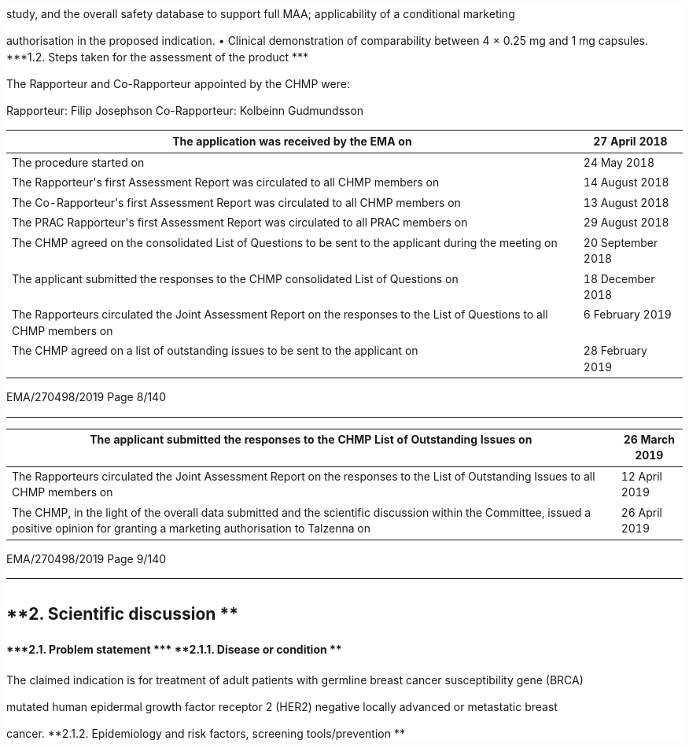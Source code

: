 study, and the overall safety database to support full MAA; applicability of a conditional marketing

authorisation in the proposed indication. • Clinical demonstration of comparability between 4 × 0.25 mg and 1 mg capsules. ***1.2. Steps taken for the assessment of the product ***

The Rapporteur and Co-Rapporteur appointed by the CHMP were:

Rapporteur: Filip Josephson Co-Rapporteur: Kolbeinn Gudmundsson

|The application was received by the EMA on|27 April 2018|
|---|---|
|The procedure started on|24 May 2018|
|The Rapporteur's first Assessment Report was circulated to all CHMP members on|14 August 2018|
|The Co-Rapporteur's first Assessment Report was circulated to all CHMP members on|13 August 2018|
|The PRAC Rapporteur's first Assessment Report was circulated to all PRAC members on|29 August 2018|
|The CHMP agreed on the consolidated List of Questions to be sent to the applicant during the meeting on|20 September 2018|
|The applicant submitted the responses to the CHMP consolidated List of Questions on|18 December 2018|
|The Rapporteurs circulated the Joint Assessment Report on the responses to the List of Questions to all CHMP members on|6 February 2019|
|The CHMP agreed on a list of outstanding issues to be sent to the applicant on|28 February 2019|



EMA/270498/2019 Page 8/140


-----

|The applicant submitted the responses to the CHMP List of Outstanding Issues on|26 March 2019|
|---|---|
|The Rapporteurs circulated the Joint Assessment Report on the responses to the List of Outstanding Issues to all CHMP members on|12 April 2019|
|The CHMP, in the light of the overall data submitted and the scientific discussion within the Committee, issued a positive opinion for granting a marketing authorisation to Talzenna on|26 April 2019|


EMA/270498/2019 Page 9/140


-----

## **2. Scientific discussion **
#### ***2.1. Problem statement *** **2.1.1. Disease or condition **

The claimed indication is for treatment of adult patients with germline breast cancer susceptibility gene (BRCA)

mutated human epidermal growth factor receptor 2 (HER2) negative locally advanced or metastatic breast

cancer. **2.1.2. Epidemiology and risk factors, screening tools/prevention **
